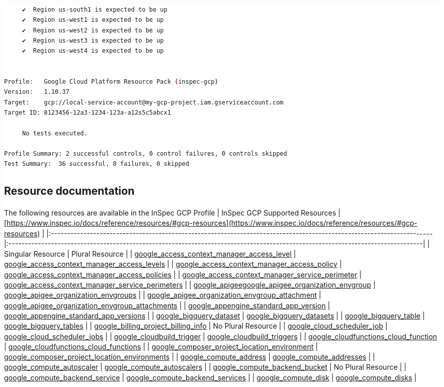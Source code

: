 ```bash
     ✔  Region us-south1 is expected to be up
     ✔  Region us-west1 is expected to be up
     ✔  Region us-west2 is expected to be up
     ✔  Region us-west3 is expected to be up
     ✔  Region us-west4 is expected to be up


Profile:   Google Cloud Platform Resource Pack (inspec-gcp)
Version:   1.10.37
Target:    gcp://local-service-account@my-gcp-project.iam.gserviceaccount.com
Target ID: 8123456-12a3-1234-123a-a12s5c5abcx1

     No tests executed.

Profile Summary: 2 successful controls, 0 control failures, 0 controls skipped
Test Summary:  36 successful, 0 failures, 0 skipped
```

## Resource documentation

The following resources are available in the InSpec GCP Profile
| InSpec GCP Supported Resources                                                                                       | [https://www.inspec.io/docs/reference/resources/#gcp-resources](https://www.inspec.io/docs/reference/resources/#gcp-resources) |
|:---------------------------------------------------------------------------------------------------------------------|:-------------------------------------------------------------------------------------------------------------------------------|
| Singular Resource                                                                                                    | Plural Resource                                                                                                                |
| [google_access_context_manager_access_level](docs/resources/google_access_context_manager_access_level.md)           | [google_access_context_manager_access_levels](docs/resources/google_access_context_manager_access_levels.md)                   |
| [google_access_context_manager_access_policy](docs/resources/google_access_context_manager_access_policy.md)         | [google_access_context_manager_access_policies](docs/resources/google_access_context_manager_access_policies.md)               |
| [google_access_context_manager_service_perimeter](docs/resources/google_access_context_manager_service_perimeter.md) | [google_access_context_manager_service_perimeters](docs/resources/google_access_context_manager_service_perimeters.md)         |
| [google_apigeegoogle_apigee_organization_envgroup](docs/resources/google_apigee_organization_envgroup.md)            | [google_apigee_organization_envgroups](docs/resources/google_apigee_organization_envgroups.md)                     |
| [google_apigee_organization_envgroup_attachment](docs/resources/google_apigee_organization_envgroup_attachment.md)   | [google_apigee_organization_envgroup_attachments](docs/resources/google_apigee_organization_envgroup_attachments.md)           |
| [google_appengine_standard_app_version](docs/resources/google_appengine_standard_app_version.md)                     | [google_appengine_standard_app_versions](docs/resources/google_appengine_standard_app_versions.md)                             |
| [google_bigquery_dataset](docs/resources/google_bigquery_dataset.md)                                                 | [google_bigquery_datasets](docs/resources/google_bigquery_datasets.md)                                                         |
| [google_bigquery_table](docs/resources/google_bigquery_table.md)                                                     | [google_bigquery_tables](docs/resources/google_bigquery_tables.md)                                                             |
| [google_billing_project_billing_info](docs/resources/google_billing_project_billing_info.md)                         | No Plural Resource                                                                                                             |
| [google_cloud_scheduler_job](docs/resources/google_cloud_scheduler_job.md)                                           | [google_cloud_scheduler_jobs](docs/resources/google_cloud_scheduler_jobs.md)                                                   |
| [google_cloudbuild_trigger](docs/resources/google_cloudbuild_trigger.md)                                             | [google_cloudbuild_triggers](docs/resources/google_cloudbuild_triggers.md)                                                     |
| [google_cloudfunctions_cloud_function](docs/resources/google_cloudfunctions_cloud_function.md)                       | [google_cloudfunctions_cloud_functions](docs/resources/google_cloudfunctions_cloud_functions.md)                               |
| [google_composer_project_location_environment](docs/resources/google_composer_project_location_environment.md)                           | [google_composer_project_location_environments](docs/resources/google_composer_project_location_environments.md)             |
| [google_compute_address](docs/resources/google_compute_address.md)                                                   | [google_compute_addresses](docs/resources/google_compute_addresses.md)                                                         |
| [google_compute_autoscaler](docs/resources/google_compute_autoscaler.md)                                             | [google_compute_autoscalers](docs/resources/google_compute_autoscalergoogle_compute_autoscaler.md)                             |
| [google_compute_backend_bucket](docs/resources/google_compute_backend_bucket.md)                                     | No Plural Resource                                                                                                             |
| [google_compute_backend_service](docs/resources/google_compute_backend_service.md)                                   | [google_compute_backend_services](docs/resources/google_compute_backend_services.md)                                           |
| [google_compute_disk](docs/resources/google_compute_disk.md)                                                         | [google_compute_disks](docs/resources/google_compute_disks.md)                                                                 |